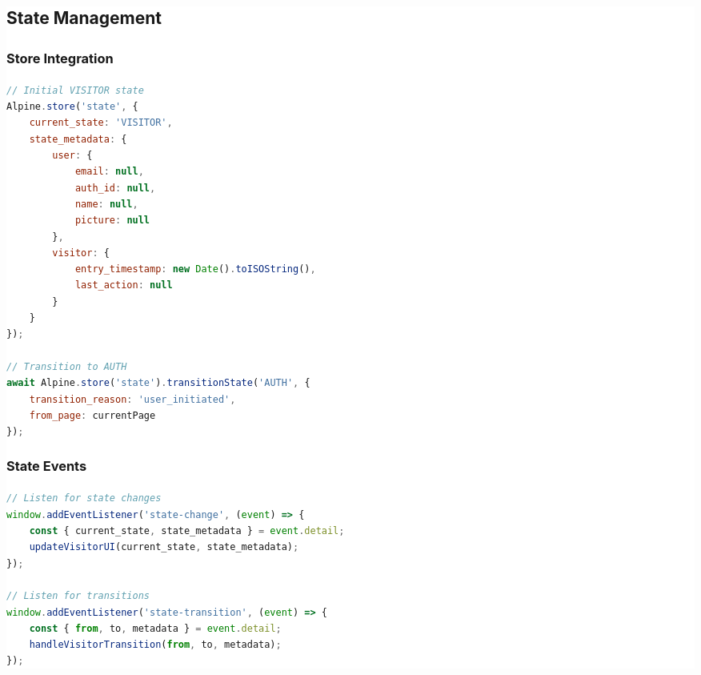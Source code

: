 ## State Management

### Store Integration
```javascript
// Initial VISITOR state
Alpine.store('state', {
    current_state: 'VISITOR',
    state_metadata: {
        user: {
            email: null,
            auth_id: null,
            name: null,
            picture: null
        },
        visitor: {
            entry_timestamp: new Date().toISOString(),
            last_action: null
        }
    }
});

// Transition to AUTH
await Alpine.store('state').transitionState('AUTH', {
    transition_reason: 'user_initiated',
    from_page: currentPage
});
```

### State Events
```javascript
// Listen for state changes
window.addEventListener('state-change', (event) => {
    const { current_state, state_metadata } = event.detail;
    updateVisitorUI(current_state, state_metadata);
});

// Listen for transitions
window.addEventListener('state-transition', (event) => {
    const { from, to, metadata } = event.detail;
    handleVisitorTransition(from, to, metadata);
});
```
